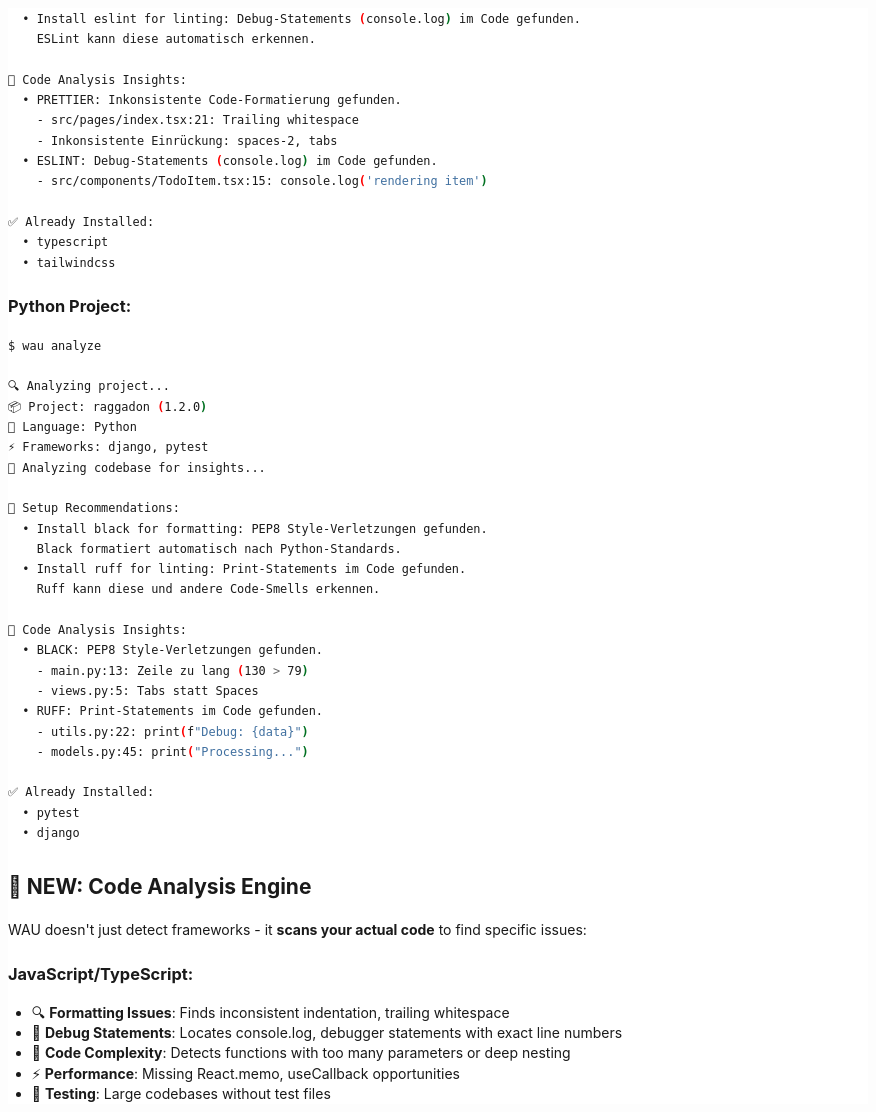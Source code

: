```bash
  • Install eslint for linting: Debug-Statements (console.log) im Code gefunden. 
    ESLint kann diese automatisch erkennen.

🔬 Code Analysis Insights:
  • PRETTIER: Inkonsistente Code-Formatierung gefunden.
    - src/pages/index.tsx:21: Trailing whitespace
    - Inkonsistente Einrückung: spaces-2, tabs
  • ESLINT: Debug-Statements (console.log) im Code gefunden.
    - src/components/TodoItem.tsx:15: console.log('rendering item')

✅ Already Installed:
  • typescript
  • tailwindcss
```

### Python Project:
```bash
$ wau analyze

🔍 Analyzing project...
📦 Project: raggadon (1.2.0)
🔧 Language: Python
⚡ Frameworks: django, pytest
🔬 Analyzing codebase for insights...

🔧 Setup Recommendations:
  • Install black for formatting: PEP8 Style-Verletzungen gefunden. 
    Black formatiert automatisch nach Python-Standards.
  • Install ruff for linting: Print-Statements im Code gefunden. 
    Ruff kann diese und andere Code-Smells erkennen.

🔬 Code Analysis Insights:
  • BLACK: PEP8 Style-Verletzungen gefunden.
    - main.py:13: Zeile zu lang (130 > 79)
    - views.py:5: Tabs statt Spaces
  • RUFF: Print-Statements im Code gefunden.
    - utils.py:22: print(f"Debug: {data}")
    - models.py:45: print("Processing...")

✅ Already Installed:
  • pytest
  • django
```

## 🔬 **NEW: Code Analysis Engine**

WAU doesn't just detect frameworks - it **scans your actual code** to find specific issues:

### JavaScript/TypeScript:
- 🔍 **Formatting Issues**: Finds inconsistent indentation, trailing whitespace
- 🐛 **Debug Statements**: Locates console.log, debugger statements with exact line numbers  
- 📏 **Code Complexity**: Detects functions with too many parameters or deep nesting
- ⚡ **Performance**: Missing React.memo, useCallback opportunities
- 🧪 **Testing**: Large codebases without test files

